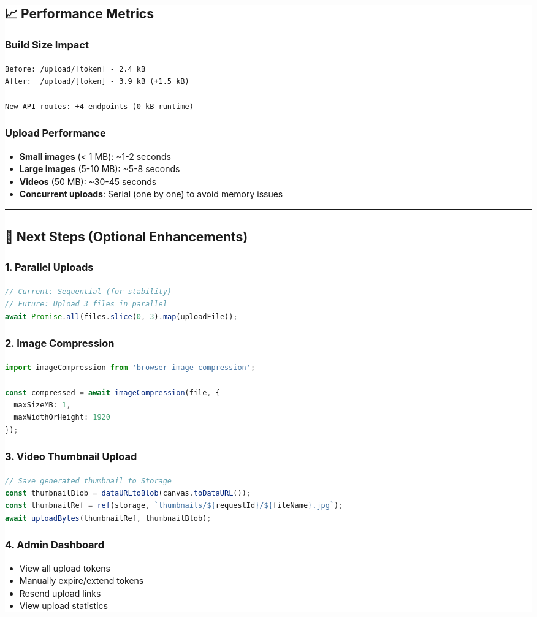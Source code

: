 
## 📈 Performance Metrics

### Build Size Impact
```
Before: /upload/[token] - 2.4 kB
After:  /upload/[token] - 3.9 kB (+1.5 kB)

New API routes: +4 endpoints (0 kB runtime)
```

### Upload Performance
- **Small images** (< 1 MB): ~1-2 seconds
- **Large images** (5-10 MB): ~5-8 seconds
- **Videos** (50 MB): ~30-45 seconds
- **Concurrent uploads**: Serial (one by one) to avoid memory issues

---

## 🚀 Next Steps (Optional Enhancements)

### 1. Parallel Uploads
```typescript
// Current: Sequential (for stability)
// Future: Upload 3 files in parallel
await Promise.all(files.slice(0, 3).map(uploadFile));
```

### 2. Image Compression
```typescript
import imageCompression from 'browser-image-compression';

const compressed = await imageCompression(file, {
  maxSizeMB: 1,
  maxWidthOrHeight: 1920
});
```

### 3. Video Thumbnail Upload
```typescript
// Save generated thumbnail to Storage
const thumbnailBlob = dataURLtoBlob(canvas.toDataURL());
const thumbnailRef = ref(storage, `thumbnails/${requestId}/${fileName}.jpg`);
await uploadBytes(thumbnailRef, thumbnailBlob);
```

### 4. Admin Dashboard
- View all upload tokens
- Manually expire/extend tokens
- Resend upload links
- View upload statistics
